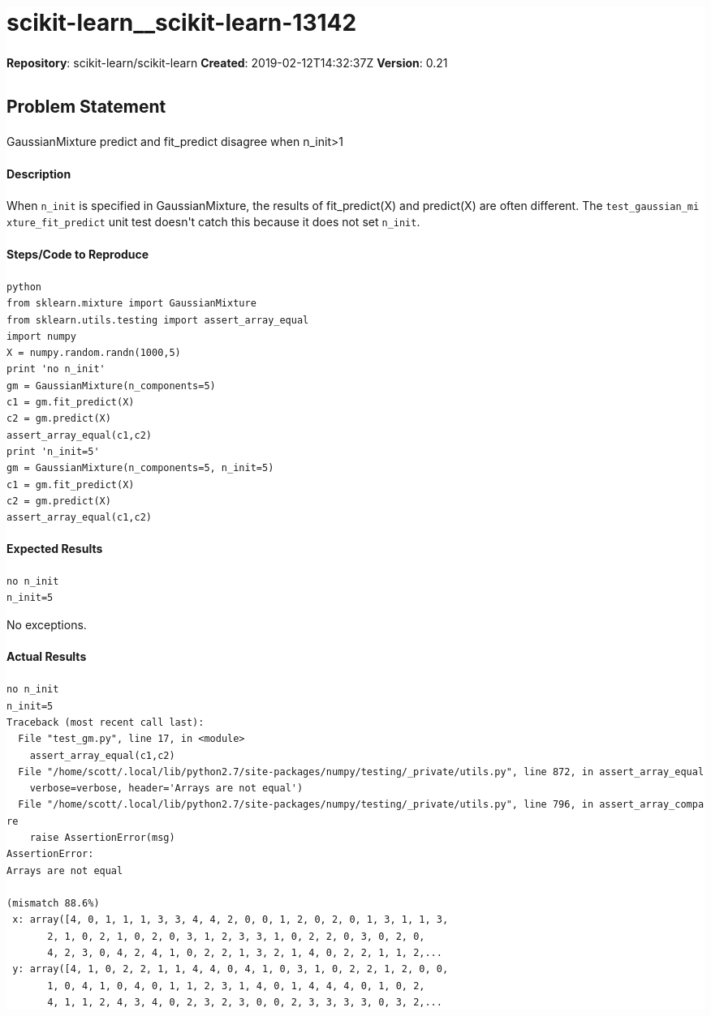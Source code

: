 # scikit-learn__scikit-learn-13142

**Repository**: scikit-learn/scikit-learn
**Created**: 2019-02-12T14:32:37Z
**Version**: 0.21

## Problem Statement

GaussianMixture predict and fit_predict disagree when n_init>1
#### Description
When `n_init` is specified in GaussianMixture, the results of fit_predict(X) and predict(X) are often different.  The `test_gaussian_mixture_fit_predict` unit test doesn't catch this because it does not set `n_init`.

#### Steps/Code to Reproduce
```
python
from sklearn.mixture import GaussianMixture
from sklearn.utils.testing import assert_array_equal
import numpy
X = numpy.random.randn(1000,5)
print 'no n_init'
gm = GaussianMixture(n_components=5)
c1 = gm.fit_predict(X)
c2 = gm.predict(X)
assert_array_equal(c1,c2)
print 'n_init=5'
gm = GaussianMixture(n_components=5, n_init=5)
c1 = gm.fit_predict(X)
c2 = gm.predict(X)
assert_array_equal(c1,c2)
```

#### Expected Results
```
no n_init
n_init=5
```
No exceptions.

#### Actual Results
```
no n_init
n_init=5
Traceback (most recent call last):
  File "test_gm.py", line 17, in <module>
    assert_array_equal(c1,c2)
  File "/home/scott/.local/lib/python2.7/site-packages/numpy/testing/_private/utils.py", line 872, in assert_array_equal
    verbose=verbose, header='Arrays are not equal')
  File "/home/scott/.local/lib/python2.7/site-packages/numpy/testing/_private/utils.py", line 796, in assert_array_compare
    raise AssertionError(msg)
AssertionError: 
Arrays are not equal

(mismatch 88.6%)
 x: array([4, 0, 1, 1, 1, 3, 3, 4, 4, 2, 0, 0, 1, 2, 0, 2, 0, 1, 3, 1, 1, 3,
       2, 1, 0, 2, 1, 0, 2, 0, 3, 1, 2, 3, 3, 1, 0, 2, 2, 0, 3, 0, 2, 0,
       4, 2, 3, 0, 4, 2, 4, 1, 0, 2, 2, 1, 3, 2, 1, 4, 0, 2, 2, 1, 1, 2,...
 y: array([4, 1, 0, 2, 2, 1, 1, 4, 4, 0, 4, 1, 0, 3, 1, 0, 2, 2, 1, 2, 0, 0,
       1, 0, 4, 1, 0, 4, 0, 1, 1, 2, 3, 1, 4, 0, 1, 4, 4, 4, 0, 1, 0, 2,
       4, 1, 1, 2, 4, 3, 4, 0, 2, 3, 2, 3, 0, 0, 2, 3, 3, 3, 3, 0, 3, 2,...
```